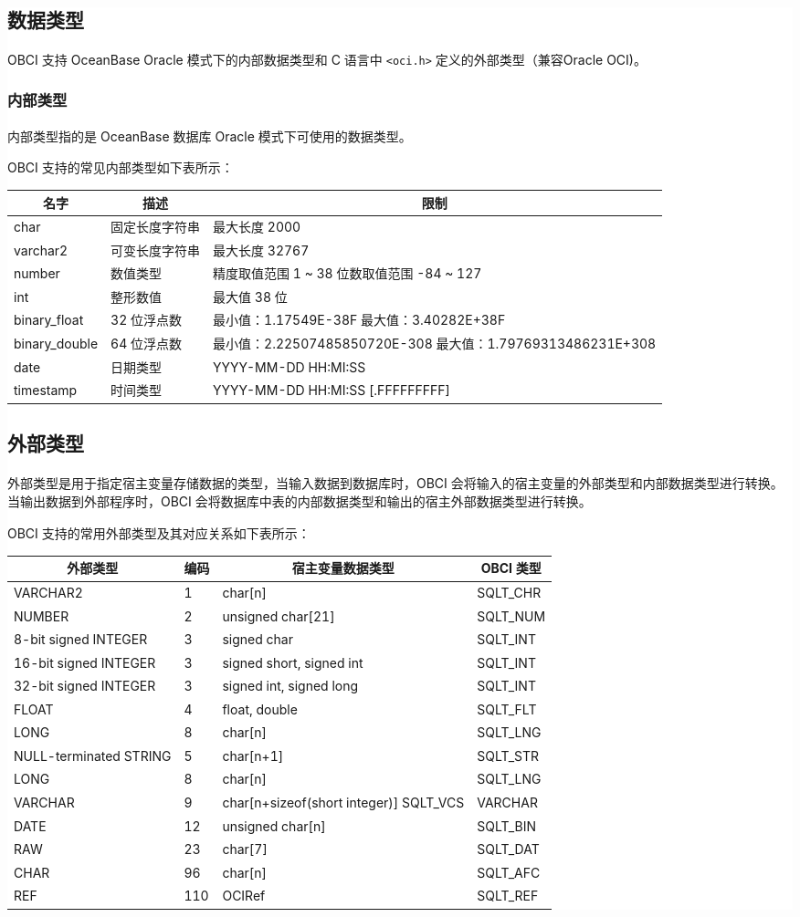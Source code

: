 



数据类型 
-------------------------

OBCI 支持 OceanBase Oracle 模式下的内部数据类型和 C 语言中 `<oci.h>` 定义的外部类型（兼容Oracle OCI)。

### 内部类型 

内部类型指的是 OceanBase 数据库 Oracle 模式下可使用的数据类型。

OBCI 支持的常见内部类型如下表所示：


|      名字       |   描述    |                                 限制                                  |
|---------------|---------|---------------------------------------------------------------------|
| char          | 固定长度字符串 | 最大长度 2000                                                           |
| varchar2      | 可变长度字符串 | 最大长度 32767                                                          |
| number        | 数值类型    | 精度取值范围 1 \~ 38 位数取值范围 -84 \~ 127                    |
| int           | 整形数值    | 最大值 38 位                                                            |
| binary_float  | 32 位浮点数 | 最小值：1.17549E-38F 最大值：3.40282E+38F                   |
| binary_double | 64 位浮点数 | 最小值：2.22507485850720E-308 最大值：1.79769313486231E+308 |
| date          | 日期类型    | YYYY-MM-DD HH:MI:SS                                                 |
| timestamp     | 时间类型    | YYYY-MM-DD HH:MI:SS \[.FFFFFFFFF\]                                  |



外部类型 
-------------------------

外部类型是用于指定宿主变量存储数据的类型，当输入数据到数据库时，OBCI 会将输入的宿主变量的外部类型和内部数据类型进行转换。当输出数据到外部程序时，OBCI 会将数据库中表的内部数据类型和输出的宿主外部数据类型进行转换。

OBCI 支持的常用外部类型及其对应关系如下表所示：


|                   外部类型                   | 编码  |                 宿主变量数据类型                 |      OBCI 类型       |
|------------------------------------------|-----|------------------------------------------|--------------------|
| VARCHAR2                                 | 1   | char\[n\]                                | SQLT_CHR           |
| NUMBER                                   | 2   | unsigned char\[21\]                      | SQLT_NUM           |
| 8-bit signed INTEGER                     | 3   | signed char                              | SQLT_INT           |
| 16-bit signed INTEGER                    | 3   | signed short, signed int                 | SQLT_INT           |
| 32-bit signed INTEGER                    | 3   | signed int, signed long                  | SQLT_INT           |
| FLOAT                                    | 4   | float, double                            | SQLT_FLT           |
| LONG                                     | 8   | char\[n\]                                | SQLT_LNG           |
| NULL-terminated STRING                   | 5   | char\[n+1\]                              | SQLT_STR           |
| LONG                                     | 8   | char\[n\]                                | SQLT_LNG           |
| VARCHAR                                  | 9   | char\[n+sizeof(short integer)\] SQLT_VCS | VARCHAR            |
| DATE                                     | 12  | unsigned char\[n\]       | SQLT_BIN           |
| RAW                                      | 23  | char\[7\]                                | SQLT_DAT           |
| CHAR                                     | 96  | char\[n\]                                | SQLT_AFC           |
| REF                                      | 110 | OCIRef                                   | SQLT_REF           |